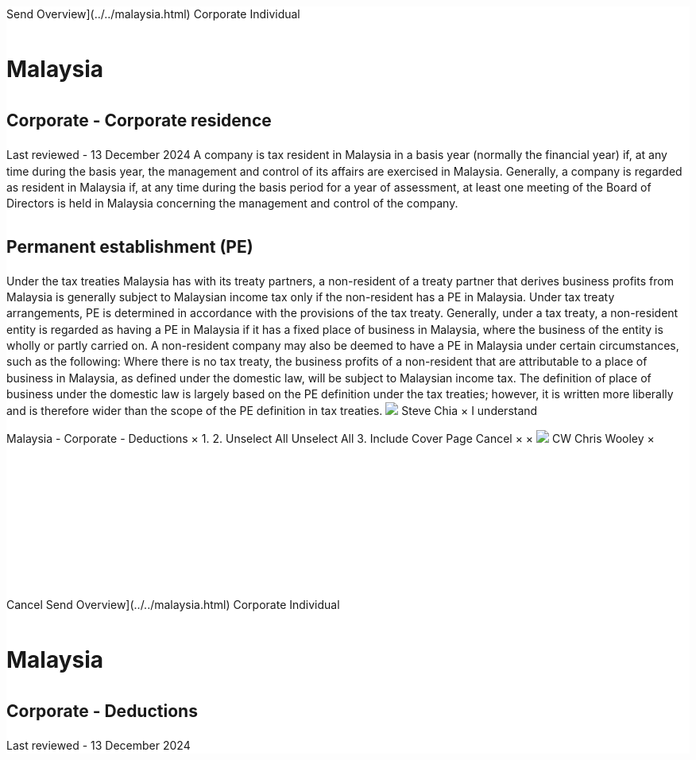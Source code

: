 Send
Overview](../../malaysia.html)
Corporate
Individual
# Malaysia
## Corporate - Corporate residence
Last reviewed - 13 December 2024
A company is tax resident in Malaysia in a basis year (normally the financial year) if, at any time during the basis year, the management and control of its affairs are exercised in Malaysia. Generally, a company is regarded as resident in Malaysia if, at any time during the basis period for a year of assessment, at least one meeting of the Board of Directors is held in Malaysia concerning the management and control of the company.
## Permanent establishment (PE)
Under the tax treaties Malaysia has with its treaty partners, a non-resident of a treaty partner that derives business profits from Malaysia is generally subject to Malaysian income tax only if the non-resident has a PE in Malaysia. Under tax treaty arrangements, PE is determined in accordance with the provisions of the tax treaty.
Generally, under a tax treaty, a non-resident entity is regarded as having a PE in Malaysia if it has a fixed place of business in Malaysia, where the business of the entity is wholly or partly carried on. A non-resident company may also be deemed to have a PE in Malaysia under certain circumstances, such as the following:
Where there is no tax treaty, the business profits of a non-resident that are attributable to a place of business in Malaysia, as defined under the domestic law, will be subject to Malaysian income tax. The definition of place of business under the domestic law is largely based on the PE definition under the tax treaties; however, it is written more liberally and is therefore wider than the scope of the PE definition in tax treaties.
![](../../-/media/world-wide-tax-summaries/malaysiasteve-chiastevechiasqjpg20241212012724686.ashx%3Frev=19756e5d7f9c4aed89aee4f9db5fcd22&revision=19756e5d-7f9c-4aed-89ae-e4f9db5fcd22&hash=9CB90707118F80BE4DD1C35CB65470D28EC77A79)
Steve Chia
×
I understand

Malaysia - Corporate - Deductions
×
1.
2.
Unselect All
Unselect All
3.
Include Cover Page
Cancel
×
×
![](../../-/media/world-wide-tax-summaries/attachments/global---chris-wooley.ashx%3Frev=ac5e5f3223b34096b1afc2a6009c7320&revision=ac5e5f32-23b3-4096-b1af-c2a6009c7320&hash=859B7ADC84DC2CBEC9760E9E6EE7DE6D0A8BFCDF)
CW
Chris Wooley
×
![](deductions.html)
######
Cancel
Send
Overview](../../malaysia.html)
Corporate
Individual
# Malaysia
## Corporate - Deductions
Last reviewed - 13 December 2024